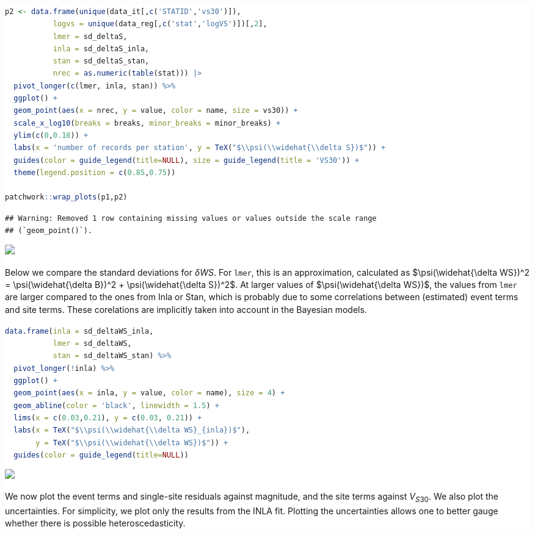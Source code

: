 ``` r
p2 <- data.frame(unique(data_it[,c('STATID','vs30')]),
           logvs = unique(data_reg[,c('stat','logVS')])[,2],
           lmer = sd_deltaS,
           inla = sd_deltaS_inla,
           stan = sd_deltaS_stan,
           nrec = as.numeric(table(stat))) |>
  pivot_longer(c(lmer, inla, stan)) %>%
  ggplot() +
  geom_point(aes(x = nrec, y = value, color = name, size = vs30)) +
  scale_x_log10(breaks = breaks, minor_breaks = minor_breaks) +
  ylim(c(0,0.18)) +
  labs(x = 'number of records per station', y = TeX("$\\psi(\\widehat{\\delta S})$")) +
  guides(color = guide_legend(title=NULL), size = guide_legend(title = 'VS30')) +
  theme(legend.position = c(0.85,0.75))

patchwork::wrap_plots(p1,p2)
```

```
## Warning: Removed 1 row containing missing values or values outside the scale range
## (`geom_point()`).
```

<img src="pictures/example-plot-se-1.png" width="100%" />

Below we compare the standard deviations for $\delta WS$.
For `lmer`, this is an approximation, calculated as $\psi(\widehat{\delta WS})^2 = \psi(\widehat{\delta B})^2 + \psi(\widehat{\delta S})^2$.
At larger values of $\psi(\widehat{\delta WS})$, the values from `lmer` are larger compared to the ones from Inla or Stan, which is probably due to some correlations between (estimated) event terms and site terms.
These corelations are implicitly taken into account in the Bayesian models.


``` r
data.frame(inla = sd_deltaWS_inla, 
           lmer = sd_deltaWS,
           stan = sd_deltaWS_stan) %>%
  pivot_longer(!inla) %>%
  ggplot() +
  geom_point(aes(x = inla, y = value, color = name), size = 4) +
  geom_abline(color = 'black', linewidth = 1.5) +
  lims(x = c(0.03,0.21), y = c(0.03, 0.21)) +
  labs(x = TeX("$\\psi(\\widehat{\\delta WS}_{inla})$"),
       y = TeX("$\\psi(\\widehat{\\delta WS})$")) +
  guides(color = guide_legend(title=NULL))
```

<img src="pictures/example-plot-se2-1.png" width="50%" />

We now plot the event terms and single-site residuals against magnitude, and the site terms against $V_{S30}$.
We also plot the uncertainties.
For simplicity, we plot only the results from the INLA fit.
Plotting the uncertainties allows one to better gauge whether there is possible heteroscedasticity.
